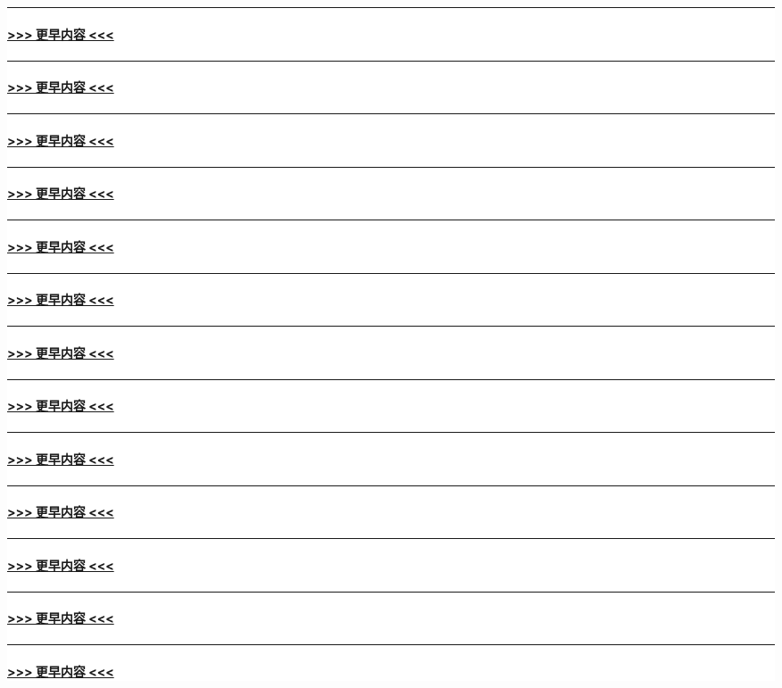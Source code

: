 ----
#### [ >>> 更早内容 <<< ](../indexes/sedl4SG7C-earlier.md?t=11051551)

----
#### [ >>> 更早内容 <<< ](../indexes/sedl4SG7C-earlier.md?t=11051602)

----
#### [ >>> 更早内容 <<< ](../indexes/sedl4SG7C-earlier.md?t=11051651)

----
#### [ >>> 更早内容 <<< ](../indexes/sedl4SG7C-earlier.md?t=11051702)

----
#### [ >>> 更早内容 <<< ](../indexes/sedl4SG7C-earlier.md?t=11051751)

----
#### [ >>> 更早内容 <<< ](../indexes/sedl4SG7C-earlier.md?t=11051802)

----
#### [ >>> 更早内容 <<< ](../indexes/sedl4SG7C-earlier.md?t=11051851)

----
#### [ >>> 更早内容 <<< ](../indexes/sedl4SG7C-earlier.md?t=11051902)

----
#### [ >>> 更早内容 <<< ](../indexes/sedl4SG7C-earlier.md?t=11051951)

----
#### [ >>> 更早内容 <<< ](../indexes/sedl4SG7C-earlier.md?t=11052002)

----
#### [ >>> 更早内容 <<< ](../indexes/sedl4SG7C-earlier.md?t=11052051)

----
#### [ >>> 更早内容 <<< ](../indexes/sedl4SG7C-earlier.md?t=11052102)

----
#### [ >>> 更早内容 <<< ](../indexes/sedl4SG7C-earlier.md?t=11052151)
